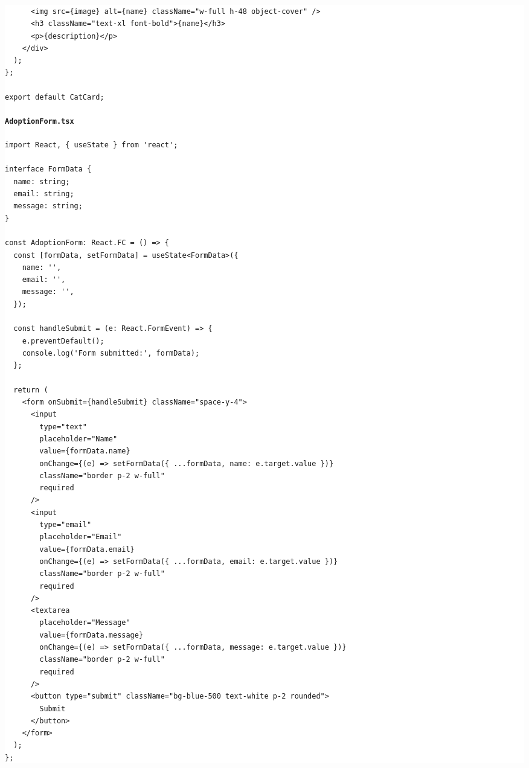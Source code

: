 ```tsx
      <img src={image} alt={name} className="w-full h-48 object-cover" />
      <h3 className="text-xl font-bold">{name}</h3>
      <p>{description}</p>
    </div>
  );
};

export default CatCard;
```

#### `AdoptionForm.tsx`  
```tsx
import React, { useState } from 'react';

interface FormData {
  name: string;
  email: string;
  message: string;
}

const AdoptionForm: React.FC = () => {
  const [formData, setFormData] = useState<FormData>({
    name: '',
    email: '',
    message: '',
  });

  const handleSubmit = (e: React.FormEvent) => {
    e.preventDefault();
    console.log('Form submitted:', formData);
  };

  return (
    <form onSubmit={handleSubmit} className="space-y-4">
      <input
        type="text"
        placeholder="Name"
        value={formData.name}
        onChange={(e) => setFormData({ ...formData, name: e.target.value })}
        className="border p-2 w-full"
        required
      />
      <input
        type="email"
        placeholder="Email"
        value={formData.email}
        onChange={(e) => setFormData({ ...formData, email: e.target.value })}
        className="border p-2 w-full"
        required
      />
      <textarea
        placeholder="Message"
        value={formData.message}
        onChange={(e) => setFormData({ ...formData, message: e.target.value })}
        className="border p-2 w-full"
        required
      />
      <button type="submit" className="bg-blue-500 text-white p-2 rounded">
        Submit
      </button>
    </form>
  );
};
```